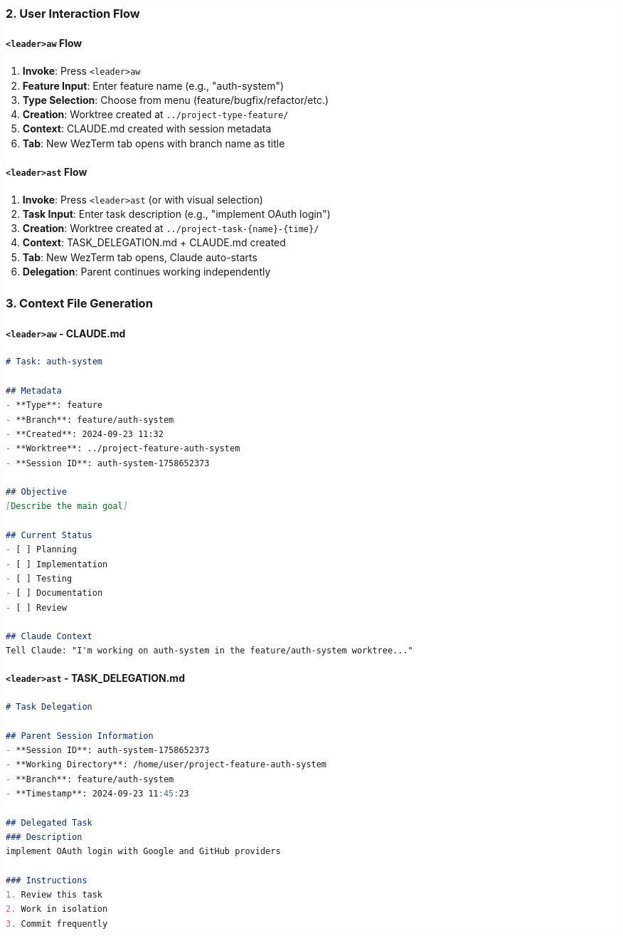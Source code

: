 ### 2. User Interaction Flow

#### `<leader>aw` Flow
1. **Invoke**: Press `<leader>aw`
2. **Feature Input**: Enter feature name (e.g., "auth-system")
3. **Type Selection**: Choose from menu (feature/bugfix/refactor/etc.)
4. **Creation**: Worktree created at `../project-type-feature/`
5. **Context**: CLAUDE.md created with session metadata
6. **Tab**: New WezTerm tab opens with branch name as title

#### `<leader>ast` Flow
1. **Invoke**: Press `<leader>ast` (or with visual selection)
2. **Task Input**: Enter task description (e.g., "implement OAuth login")
3. **Creation**: Worktree created at `../project-task-{name}-{time}/`
4. **Context**: TASK_DELEGATION.md + CLAUDE.md created
5. **Tab**: New WezTerm tab opens, Claude auto-starts
6. **Delegation**: Parent continues working independently

### 3. Context File Generation

#### `<leader>aw` - CLAUDE.md
```markdown
# Task: auth-system

## Metadata
- **Type**: feature
- **Branch**: feature/auth-system
- **Created**: 2024-09-23 11:32
- **Worktree**: ../project-feature-auth-system
- **Session ID**: auth-system-1758652373

## Objective
[Describe the main goal]

## Current Status
- [ ] Planning
- [ ] Implementation
- [ ] Testing
- [ ] Documentation
- [ ] Review

## Claude Context
Tell Claude: "I'm working on auth-system in the feature/auth-system worktree..."
```

#### `<leader>ast` - TASK_DELEGATION.md
```markdown
# Task Delegation

## Parent Session Information
- **Session ID**: auth-system-1758652373
- **Working Directory**: /home/user/project-feature-auth-system
- **Branch**: feature/auth-system
- **Timestamp**: 2024-09-23 11:45:23

## Delegated Task
### Description
implement OAuth login with Google and GitHub providers

### Instructions
1. Review this task
2. Work in isolation
3. Commit frequently
```